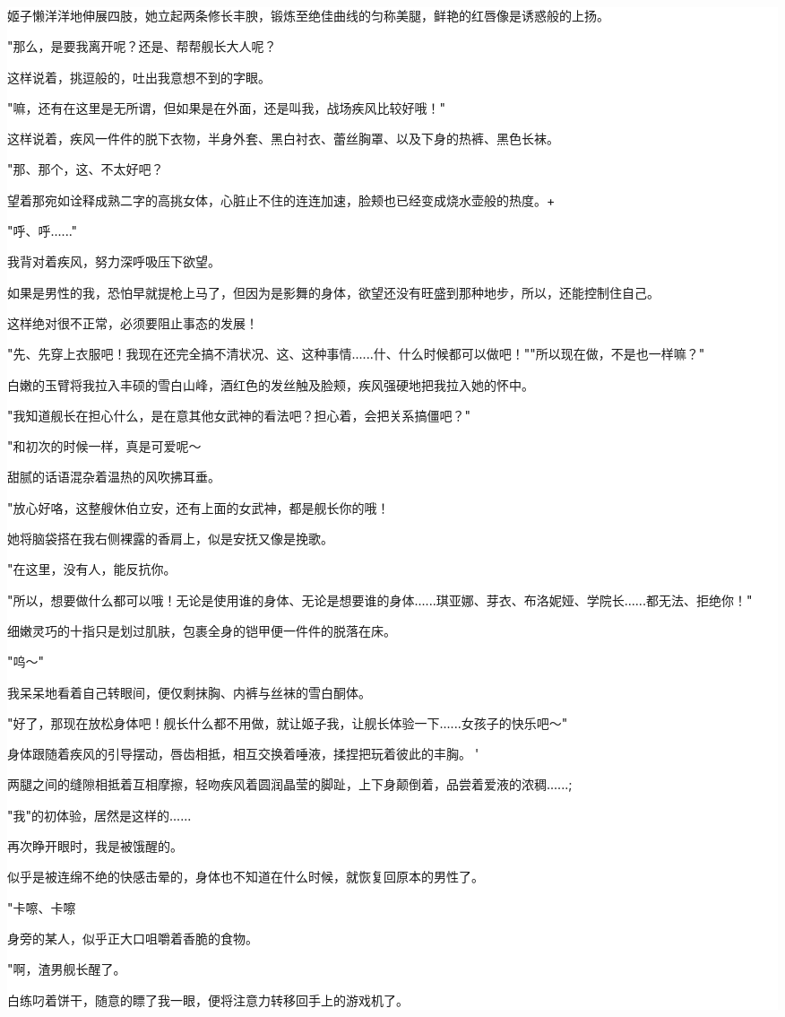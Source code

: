 姬子懒洋洋地伸展四肢，她立起两条修长丰腴，锻炼至绝佳曲线的匀称美腿，鲜艳的红唇像是诱惑般的上扬。

"那么，是要我离开呢？还是、帮帮舰长大人呢？

这样说着，挑逗般的，吐出我意想不到的字眼。

"嘛，还有在这里是无所谓，但如果是在外面，还是叫我，战场疾风比较好哦！"

这样说着，疾风一件件的脱下衣物，半身外套、黑白衬衣、蕾丝胸罩、以及下身的热裤、黑色长袜。

"那、那个，这、不太好吧？

望着那宛如诠释成熟二字的高挑女体，心脏止不住的连连加速，脸颊也已经变成烧水壶般的热度。+

"呼、呼......"

我背对着疾风，努力深呼吸压下欲望。

如果是男性的我，恐怕早就提枪上马了，但因为是影舞的身体，欲望还没有旺盛到那种地步，所以，还能控制住自己。

这样绝对很不正常，必须要阻止事态的发展！

"先、先穿上衣服吧！我现在还完全搞不清状况、这、这种事情......什、什么时候都可以做吧！""所以现在做，不是也一样嘛？"

白嫩的玉臂将我拉入丰硕的雪白山峰，酒红色的发丝触及脸颊，疾风强硬地把我拉入她的怀中。

"我知道舰长在担心什么，是在意其他女武神的看法吧？担心着，会把关系搞僵吧？"

"和初次的时候一样，真是可爱呢～

甜腻的话语混杂着温热的风吹拂耳垂。

"放心好咯，这整艘休伯立安，还有上面的女武神，都是舰长你的哦！

她将脑袋搭在我右侧裸露的香肩上，似是安抚又像是挽歌。

"在这里，没有人，能反抗你。

"所以，想要做什么都可以哦！无论是使用谁的身体、无论是想要谁的身体......琪亚娜、芽衣、布洛妮娅、学院长......都无法、拒绝你！"

细嫩灵巧的十指只是划过肌肤，包裹全身的铠甲便一件件的脱落在床。

"呜～"

我呆呆地看着自己转眼间，便仅剩抹胸、内裤与丝袜的雪白酮体。

"好了，那现在放松身体吧！舰长什么都不用做，就让姬子我，让舰长体验一下......女孩子的快乐吧～"

身体跟随着疾风的引导摆动，唇齿相抵，相互交换着唾液，揉捏把玩着彼此的丰胸。 '

两腿之间的缝隙相抵着互相摩擦，轻吻疾风着圆润晶莹的脚趾，上下身颠倒着，品尝着爱液的浓稠......;

"我"的初体验，居然是这样的......

再次睁开眼时，我是被饿醒的。

似乎是被连绵不绝的快感击晕的，身体也不知道在什么时候，就恢复回原本的男性了。

"卡嚓、卡嚓

身旁的某人，似乎正大口咀嚼着香脆的食物。

"啊，渣男舰长醒了。

白练叼着饼干，随意的瞟了我一眼，便将注意力转移回手上的游戏机了。
